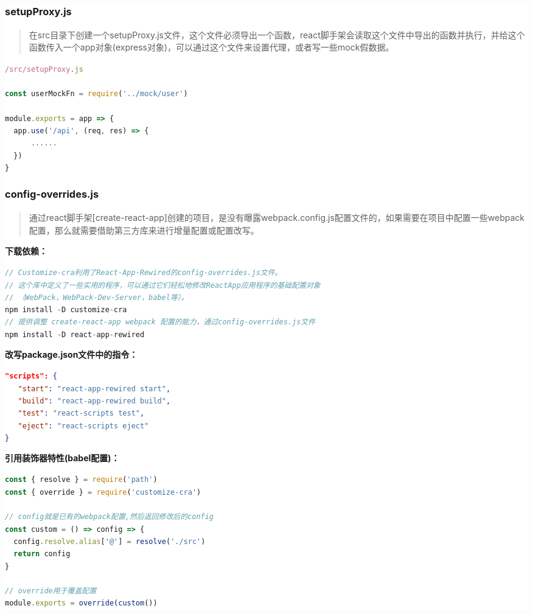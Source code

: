 ### setupProxy.js

> 在src目录下创建一个setupProxy.js文件，这个文件必须导出一个函数，react脚手架会读取这个文件中导出的函数并执行，并给这个函数传入一个app对象(express对象)，可以通过这个文件来设置代理，或者写一些mock假数据。

```js
/src/setupProxy.js

const userMockFn = require('../mock/user')

module.exports = app => {   
  app.use('/api', (req, res) => {
      ......
  })
}
```

### config-overrides.js

> 通过react脚手架[create-react-app]创建的项目，是没有曝露webpack.config.js配置文件的，如果需要在项目中配置一些webpack配置，那么就需要借助第三方库来进行增量配置或配置改写。

**下载依赖：**

```js
// Customize-cra利用了React-App-Rewired的config-overrides.js文件。
// 这个库中定义了一些实用的程序，可以通过它们轻松地修改ReactApp应用程序的基础配置对象
// （WebPack，WebPack-Dev-Server，babel等）。
npm install -D customize-cra 
// 提供调整 create-react-app webpack 配置的能力，通过config-overrides.js文件
npm install -D react-app-rewired
```

**改写package.json文件中的指令：**

```json
"scripts": {
   "start": "react-app-rewired start",
   "build": "react-app-rewired build",
   "test": "react-scripts test",
   "eject": "react-scripts eject"
}
```

**引用装饰器特性(babel配置)：**

```js
const { resolve } = require('path')
const { override } = require('customize-cra')

// config就是已有的webpack配置,然后返回修改后的config
const custom = () => config => {
  config.resolve.alias['@'] = resolve('./src')
  return config
}

// override用于覆盖配置
module.exports = override(custom())
```
